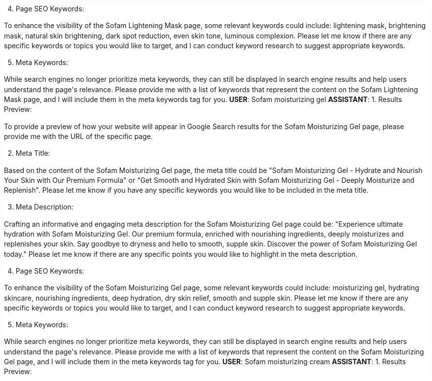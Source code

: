 

4. Page SEO Keywords:

To enhance the visibility of the Sofam Lightening Mask page, some relevant keywords could include: lightening mask, brightening mask, natural skin brightening, dark spot reduction, even skin tone, luminous complexion. Please let me know if there are any specific keywords or topics you would like to target, and I can conduct keyword research to suggest appropriate keywords.



5. Meta Keywords:

While search engines no longer prioritize meta keywords, they can still be displayed in search engine results and help users understand the page's relevance. Please provide me with a list of keywords that represent the content on the Sofam Lightening Mask page, and I will include them in the meta keywords tag for you.
**USER**: Sofam moisturizing gel
**ASSISTANT**: 1. Results Preview:

To provide a preview of how your website will appear in Google Search results for the Sofam Moisturizing Gel page, please provide me with the URL of the specific page.



2. Meta Title:

Based on the content of the Sofam Moisturizing Gel page, the meta title could be "Sofam Moisturizing Gel - Hydrate and Nourish Your Skin with Our Premium Formula" or "Get Smooth and Hydrated Skin with Sofam Moisturizing Gel - Deeply Moisturize and Replenish". Please let me know if you have any specific keywords you would like to be included in the meta title.



3. Meta Description:

Crafting an informative and engaging meta description for the Sofam Moisturizing Gel page could be: "Experience ultimate hydration with Sofam Moisturizing Gel. Our premium formula, enriched with nourishing ingredients, deeply moisturizes and replenishes your skin. Say goodbye to dryness and hello to smooth, supple skin. Discover the power of Sofam Moisturizing Gel today." Please let me know if there are any specific points you would like to highlight in the meta description.



4. Page SEO Keywords:

To enhance the visibility of the Sofam Moisturizing Gel page, some relevant keywords could include: moisturizing gel, hydrating skincare, nourishing ingredients, deep hydration, dry skin relief, smooth and supple skin. Please let me know if there are any specific keywords or topics you would like to target, and I can conduct keyword research to suggest appropriate keywords.



5. Meta Keywords:

While search engines no longer prioritize meta keywords, they can still be displayed in search engine results and help users understand the page's relevance. Please provide me with a list of keywords that represent the content on the Sofam Moisturizing Gel page, and I will include them in the meta keywords tag for you.
**USER**: Sofam moisturizing cream
**ASSISTANT**: 1. Results Preview:
